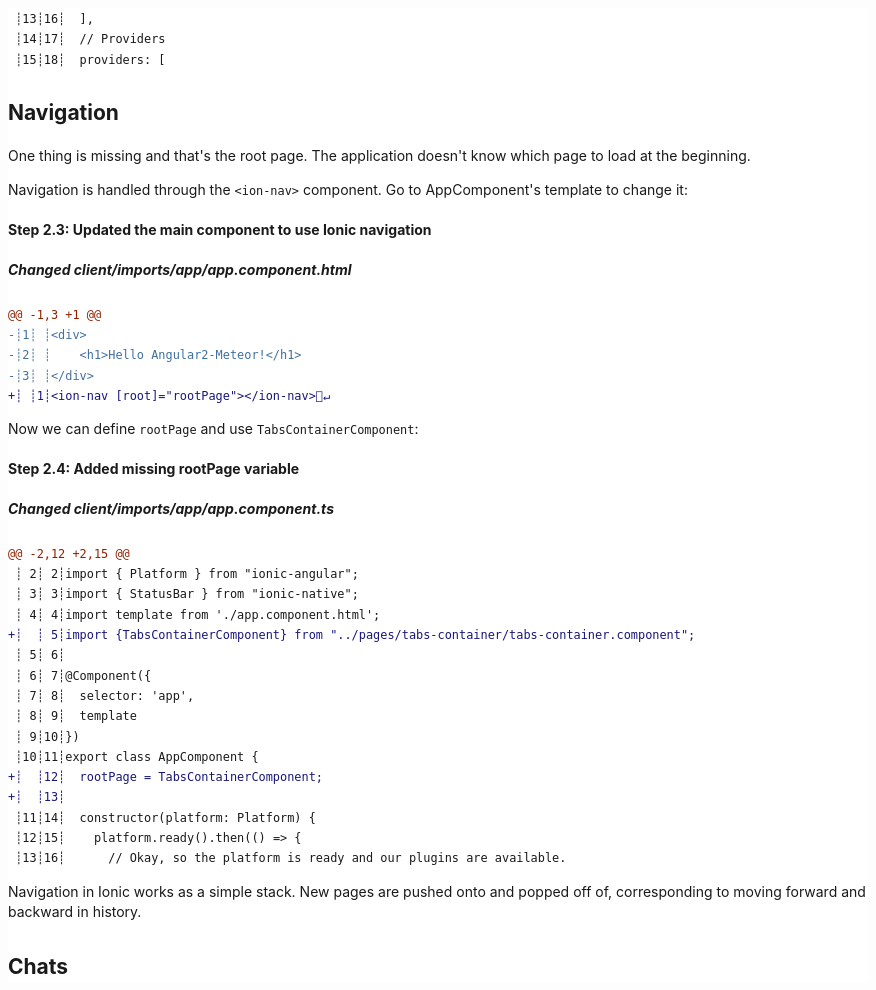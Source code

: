 ```diff
 ┊13┊16┊  ],
 ┊14┊17┊  // Providers
 ┊15┊18┊  providers: [
```
[}]: #

## Navigation

One thing is missing and that's the root page. The application doesn't know which page to load at the beginning.

Navigation is handled through the `<ion-nav>` component. Go to AppComponent's template to change it:

[{]: <helper> (diff_step 2.3)
#### Step 2.3: Updated the main component to use Ionic navigation

##### Changed client/imports/app/app.component.html
```diff
@@ -1,3 +1 @@
-┊1┊ ┊<div>
-┊2┊ ┊    <h1>Hello Angular2-Meteor!</h1>
-┊3┊ ┊</div>
+┊ ┊1┊<ion-nav [root]="rootPage"></ion-nav>🚫↵
```
[}]: #

Now we can define `rootPage` and use `TabsContainerComponent`:

[{]: <helper> (diff_step 2.4)
#### Step 2.4: Added missing rootPage variable

##### Changed client/imports/app/app.component.ts
```diff
@@ -2,12 +2,15 @@
 ┊ 2┊ 2┊import { Platform } from "ionic-angular";
 ┊ 3┊ 3┊import { StatusBar } from "ionic-native";
 ┊ 4┊ 4┊import template from './app.component.html';
+┊  ┊ 5┊import {TabsContainerComponent} from "../pages/tabs-container/tabs-container.component";
 ┊ 5┊ 6┊
 ┊ 6┊ 7┊@Component({
 ┊ 7┊ 8┊  selector: 'app',
 ┊ 8┊ 9┊  template
 ┊ 9┊10┊})
 ┊10┊11┊export class AppComponent {
+┊  ┊12┊  rootPage = TabsContainerComponent;
+┊  ┊13┊
 ┊11┊14┊  constructor(platform: Platform) {
 ┊12┊15┊    platform.ready().then(() => {
 ┊13┊16┊      // Okay, so the platform is ready and our plugins are available.
```
[}]: #

Navigation in Ionic works as a simple stack. New pages are pushed onto and popped off of, corresponding to moving forward and backward in history.

## Chats


[{]: <region> (header)
[{]: <region> (body)
[{]: <helper> (diff_step 2.1)
[{]: <helper> (diff_step 2.2)
[{]: <helper> (diff_step 2.5)
[{]: <helper> (diff_step 2.6)
[{]: <helper> (diff_step 2.7)
[{]: <helper> (diff_step 2.8)
[{]: <helper> (diff_step 2.9)
[{]: <helper> (diff_step 2.10)
[{]: <helper> (diff_step 2.11)
[{]: <helper> (diff_step 2.12)
[{]: <helper> (diff_step 2.14)
[{]: <helper> (diff_step 2.15)
[{]: <helper> (diff_step 2.16)
[{]: <helper> (diff_step 2.17)
[{]: <helper> (diff_step 2.19)
[{]: <helper> (diff_step 2.20)
[{]: <helper> (diff_step 2.21)
[{]: <helper> (diff_step 2.22)
[{]: <region> (footer)
[{]: <helper> (nav_step)